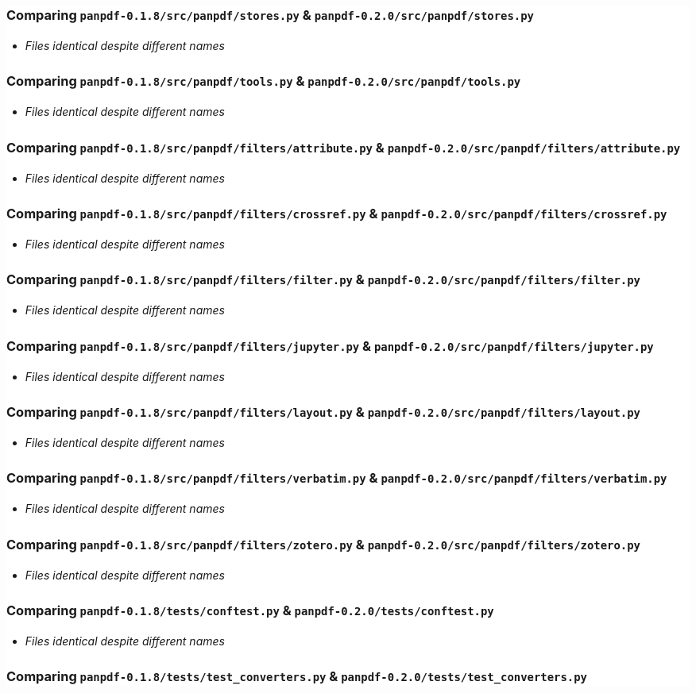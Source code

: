 ### Comparing `panpdf-0.1.8/src/panpdf/stores.py` & `panpdf-0.2.0/src/panpdf/stores.py`

 * *Files identical despite different names*

### Comparing `panpdf-0.1.8/src/panpdf/tools.py` & `panpdf-0.2.0/src/panpdf/tools.py`

 * *Files identical despite different names*

### Comparing `panpdf-0.1.8/src/panpdf/filters/attribute.py` & `panpdf-0.2.0/src/panpdf/filters/attribute.py`

 * *Files identical despite different names*

### Comparing `panpdf-0.1.8/src/panpdf/filters/crossref.py` & `panpdf-0.2.0/src/panpdf/filters/crossref.py`

 * *Files identical despite different names*

### Comparing `panpdf-0.1.8/src/panpdf/filters/filter.py` & `panpdf-0.2.0/src/panpdf/filters/filter.py`

 * *Files identical despite different names*

### Comparing `panpdf-0.1.8/src/panpdf/filters/jupyter.py` & `panpdf-0.2.0/src/panpdf/filters/jupyter.py`

 * *Files identical despite different names*

### Comparing `panpdf-0.1.8/src/panpdf/filters/layout.py` & `panpdf-0.2.0/src/panpdf/filters/layout.py`

 * *Files identical despite different names*

### Comparing `panpdf-0.1.8/src/panpdf/filters/verbatim.py` & `panpdf-0.2.0/src/panpdf/filters/verbatim.py`

 * *Files identical despite different names*

### Comparing `panpdf-0.1.8/src/panpdf/filters/zotero.py` & `panpdf-0.2.0/src/panpdf/filters/zotero.py`

 * *Files identical despite different names*

### Comparing `panpdf-0.1.8/tests/conftest.py` & `panpdf-0.2.0/tests/conftest.py`

 * *Files identical despite different names*

### Comparing `panpdf-0.1.8/tests/test_converters.py` & `panpdf-0.2.0/tests/test_converters.py`
